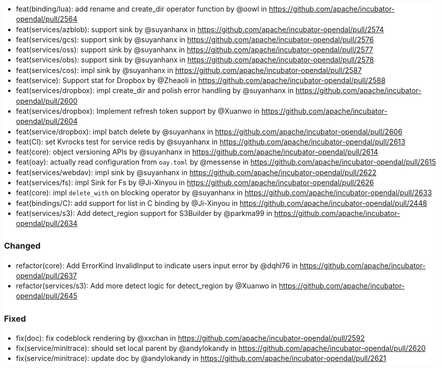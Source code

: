 - feat(binding/lua): add rename and create_dir operator function by @oowl in https://github.com/apache/incubator-opendal/pull/2564
- feat(services/azblob): support sink by @suyanhanx in https://github.com/apache/incubator-opendal/pull/2574
- feat(services/gcs): support sink by @suyanhanx in https://github.com/apache/incubator-opendal/pull/2576
- feat(services/oss): support sink by @suyanhanx in https://github.com/apache/incubator-opendal/pull/2577
- feat(services/obs): support sink by @suyanhanx in https://github.com/apache/incubator-opendal/pull/2578
- feat(services/cos): impl sink by @suyanhanx in https://github.com/apache/incubator-opendal/pull/2587
- feat(service): Support stat for Dropbox by @Zheaoli in https://github.com/apache/incubator-opendal/pull/2588
- feat(services/dropbox): impl create_dir and polish error handling by @suyanhanx in https://github.com/apache/incubator-opendal/pull/2600
- feat(services/dropbox): Implement refresh token support by @Xuanwo in https://github.com/apache/incubator-opendal/pull/2604
- feat(service/dropbox): impl batch delete by @suyanhanx in https://github.com/apache/incubator-opendal/pull/2606
- feat(CI): set Kvrocks test for service redis by @suyanhanx in https://github.com/apache/incubator-opendal/pull/2613
- feat(core): object versioning APIs by @suyanhanx in https://github.com/apache/incubator-opendal/pull/2614
- feat(oay): actually read configuration from `oay.toml` by @messense in https://github.com/apache/incubator-opendal/pull/2615
- feat(services/webdav): impl sink by @suyanhanx in https://github.com/apache/incubator-opendal/pull/2622
- feat(services/fs): impl Sink for Fs by @Ji-Xinyou in https://github.com/apache/incubator-opendal/pull/2626
- feat(core): impl `delete_with` on blocking operator by @suyanhanx in https://github.com/apache/incubator-opendal/pull/2633
- feat(bindings/C): add support for list in C binding by @Ji-Xinyou in https://github.com/apache/incubator-opendal/pull/2448
- feat(services/s3): Add detect_region support for S3Builder by @parkma99 in https://github.com/apache/incubator-opendal/pull/2634

### Changed

- refactor(core): Add ErrorKind InvalidInput to indicate users input error by @dqhl76 in https://github.com/apache/incubator-opendal/pull/2637
- refactor(services/s3): Add more detect logic for detect_region by @Xuanwo in https://github.com/apache/incubator-opendal/pull/2645

### Fixed

- fix(doc): fix codeblock rendering by @xxchan in https://github.com/apache/incubator-opendal/pull/2592
- fix(service/minitrace): should set local parent by @andylokandy in https://github.com/apache/incubator-opendal/pull/2620
- fix(service/minitrace): update doc by @andylokandy in https://github.com/apache/incubator-opendal/pull/2621
